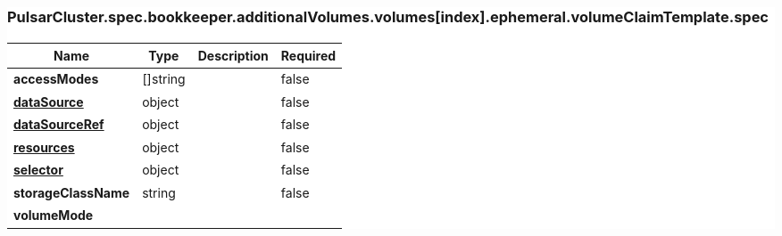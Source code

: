 

### PulsarCluster.spec.bookkeeper.additionalVolumes.volumes[index].ephemeral.volumeClaimTemplate.spec





<table>
    <thead>
        <tr>
            <th>Name</th>
            <th>Type</th>
            <th>Description</th>
            <th>Required</th>
        </tr>
    </thead>
    <tbody><tr>
        <td><b>accessModes</b></td>
        <td>[]string</td>
        <td>
          <br/>
        </td>
        <td>false</td>
      </tr><tr>
        <td><b><a href="#pulsarclusterspecbookkeeperadditionalvolumesvolumesindexephemeralvolumeclaimtemplatespecdatasource">dataSource</a></b></td>
        <td>object</td>
        <td>
          <br/>
        </td>
        <td>false</td>
      </tr><tr>
        <td><b><a href="#pulsarclusterspecbookkeeperadditionalvolumesvolumesindexephemeralvolumeclaimtemplatespecdatasourceref">dataSourceRef</a></b></td>
        <td>object</td>
        <td>
          <br/>
        </td>
        <td>false</td>
      </tr><tr>
        <td><b><a href="#pulsarclusterspecbookkeeperadditionalvolumesvolumesindexephemeralvolumeclaimtemplatespecresources">resources</a></b></td>
        <td>object</td>
        <td>
          <br/>
        </td>
        <td>false</td>
      </tr><tr>
        <td><b><a href="#pulsarclusterspecbookkeeperadditionalvolumesvolumesindexephemeralvolumeclaimtemplatespecselector">selector</a></b></td>
        <td>object</td>
        <td>
          <br/>
        </td>
        <td>false</td>
      </tr><tr>
        <td><b>storageClassName</b></td>
        <td>string</td>
        <td>
          <br/>
        </td>
        <td>false</td>
      </tr><tr>
        <td><b>volumeMode</b></td>